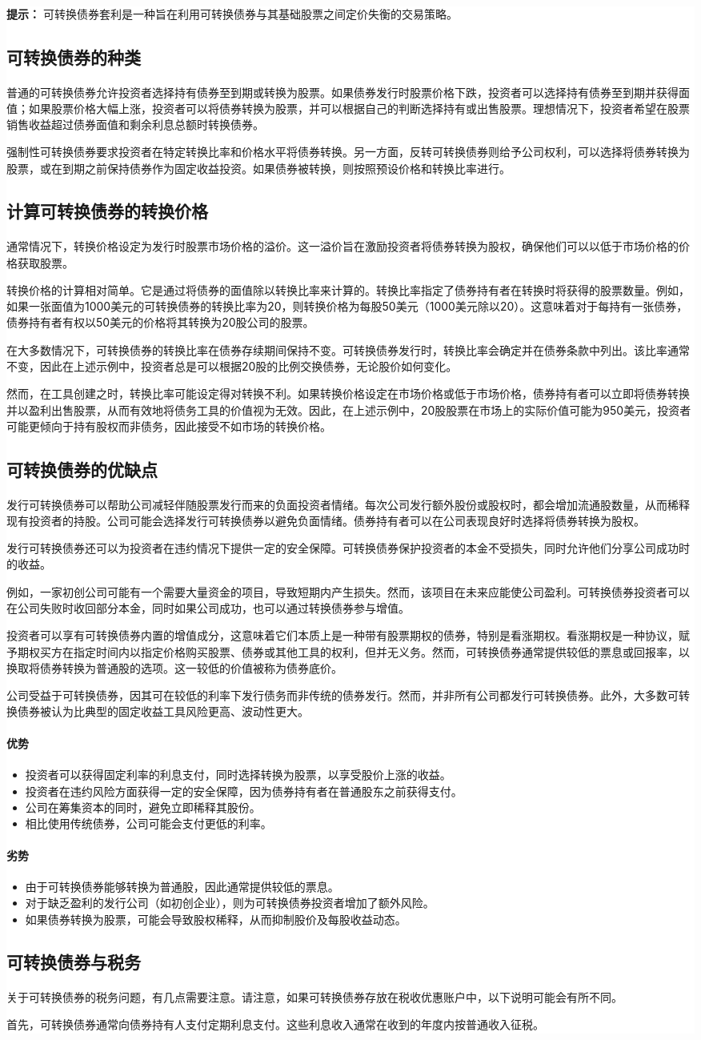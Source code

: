 **提示：** 可转换债券套利是一种旨在利用可转换债券与其基础股票之间定价失衡的交易策略。

## 可转换债券的种类

普通的可转换债券允许投资者选择持有债券至到期或转换为股票。如果债券发行时股票价格下跌，投资者可以选择持有债券至到期并获得面值；如果股票价格大幅上涨，投资者可以将债券转换为股票，并可以根据自己的判断选择持有或出售股票。理想情况下，投资者希望在股票销售收益超过债券面值和剩余利息总额时转换债券。

强制性可转换债券要求投资者在特定转换比率和价格水平将债券转换。另一方面，反转可转换债券则给予公司权利，可以选择将债券转换为股票，或在到期之前保持债券作为固定收益投资。如果债券被转换，则按照预设价格和转换比率进行。

## 计算可转换债券的转换价格

通常情况下，转换价格设定为发行时股票市场价格的溢价。这一溢价旨在激励投资者将债券转换为股权，确保他们可以以低于市场价格的价格获取股票。

转换价格的计算相对简单。它是通过将债券的面值除以转换比率来计算的。转换比率指定了债券持有者在转换时将获得的股票数量。例如，如果一张面值为1000美元的可转换债券的转换比率为20，则转换价格为每股50美元（1000美元除以20）。这意味着对于每持有一张债券，债券持有者有权以50美元的价格将其转换为20股公司的股票。

在大多数情况下，可转换债券的转换比率在债券存续期间保持不变。可转换债券发行时，转换比率会确定并在债券条款中列出。该比率通常不变，因此在上述示例中，投资者总是可以根据20股的比例交换债券，无论股价如何变化。

然而，在工具创建之时，转换比率可能设定得对转换不利。如果转换价格设定在市场价格或低于市场价格，债券持有者可以立即将债券转换并以盈利出售股票，从而有效地将债务工具的价值视为无效。因此，在上述示例中，20股股票在市场上的实际价值可能为950美元，投资者可能更倾向于持有股权而非债务，因此接受不如市场的转换价格。

## 可转换债券的优缺点

发行可转换债券可以帮助公司减轻伴随股票发行而来的负面投资者情绪。每次公司发行额外股份或股权时，都会增加流通股数量，从而稀释现有投资者的持股。公司可能会选择发行可转换债券以避免负面情绪。债券持有者可以在公司表现良好时选择将债券转换为股权。

发行可转换债券还可以为投资者在违约情况下提供一定的安全保障。可转换债券保护投资者的本金不受损失，同时允许他们分享公司成功时的收益。

例如，一家初创公司可能有一个需要大量资金的项目，导致短期内产生损失。然而，该项目在未来应能使公司盈利。可转换债券投资者可以在公司失败时收回部分本金，同时如果公司成功，也可以通过转换债券参与增值。

投资者可以享有可转换债券内置的增值成分，这意味着它们本质上是一种带有股票期权的债券，特别是看涨期权。看涨期权是一种协议，赋予期权买方在指定时间内以指定价格购买股票、债券或其他工具的权利，但并无义务。然而，可转换债券通常提供较低的票息或回报率，以换取将债券转换为普通股的选项。这一较低的价值被称为债券底价。

公司受益于可转换债券，因其可在较低的利率下发行债务而非传统的债券发行。然而，并非所有公司都发行可转换债券。此外，大多数可转换债券被认为比典型的固定收益工具风险更高、波动性更大。

#### 优势

- 投资者可以获得固定利率的利息支付，同时选择转换为股票，以享受股价上涨的收益。
- 投资者在违约风险方面获得一定的安全保障，因为债券持有者在普通股东之前获得支付。
- 公司在筹集资本的同时，避免立即稀释其股份。
- 相比使用传统债券，公司可能会支付更低的利率。

#### 劣势

- 由于可转换债券能够转换为普通股，因此通常提供较低的票息。
- 对于缺乏盈利的发行公司（如初创企业），则为可转换债券投资者增加了额外风险。
- 如果债券转换为股票，可能会导致股权稀释，从而抑制股价及每股收益动态。

## 可转换债券与税务

关于可转换债券的税务问题，有几点需要注意。请注意，如果可转换债券存放在税收优惠账户中，以下说明可能会有所不同。

首先，可转换债券通常向债券持有人支付定期利息支付。这些利息收入通常在收到的年度内按普通收入征税。
